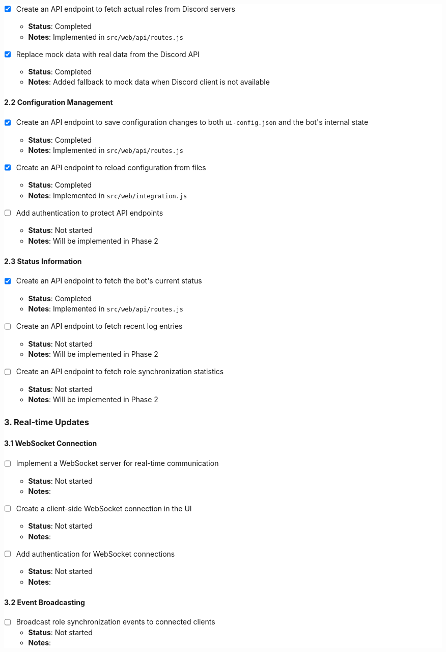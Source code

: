 - [x] Create an API endpoint to fetch actual roles from Discord servers
  - **Status**: Completed
  - **Notes**: Implemented in `src/web/api/routes.js`

- [x] Replace mock data with real data from the Discord API
  - **Status**: Completed
  - **Notes**: Added fallback to mock data when Discord client is not available

#### 2.2 Configuration Management
- [x] Create an API endpoint to save configuration changes to both `ui-config.json` and the bot's internal state
  - **Status**: Completed
  - **Notes**: Implemented in `src/web/api/routes.js`

- [x] Create an API endpoint to reload configuration from files
  - **Status**: Completed
  - **Notes**: Implemented in `src/web/integration.js`

- [ ] Add authentication to protect API endpoints
  - **Status**: Not started
  - **Notes**: Will be implemented in Phase 2

#### 2.3 Status Information
- [x] Create an API endpoint to fetch the bot's current status
  - **Status**: Completed
  - **Notes**: Implemented in `src/web/api/routes.js`

- [ ] Create an API endpoint to fetch recent log entries
  - **Status**: Not started
  - **Notes**: Will be implemented in Phase 2

- [ ] Create an API endpoint to fetch role synchronization statistics
  - **Status**: Not started
  - **Notes**: Will be implemented in Phase 2

### 3. Real-time Updates

#### 3.1 WebSocket Connection
- [ ] Implement a WebSocket server for real-time communication
  - **Status**: Not started
  - **Notes**: 

- [ ] Create a client-side WebSocket connection in the UI
  - **Status**: Not started
  - **Notes**: 

- [ ] Add authentication for WebSocket connections
  - **Status**: Not started
  - **Notes**: 

#### 3.2 Event Broadcasting
- [ ] Broadcast role synchronization events to connected clients
  - **Status**: Not started
  - **Notes**: 
